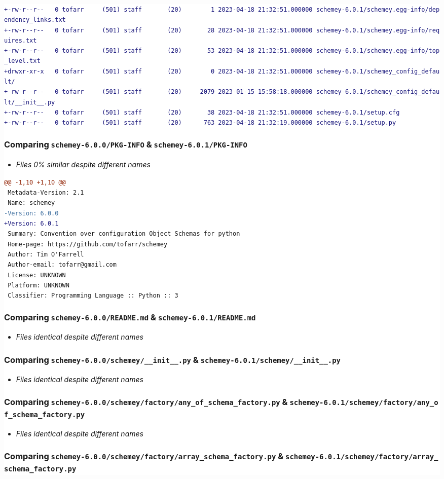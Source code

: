 ```diff
+-rw-r--r--   0 tofarr     (501) staff       (20)        1 2023-04-18 21:32:51.000000 schemey-6.0.1/schemey.egg-info/dependency_links.txt
+-rw-r--r--   0 tofarr     (501) staff       (20)       28 2023-04-18 21:32:51.000000 schemey-6.0.1/schemey.egg-info/requires.txt
+-rw-r--r--   0 tofarr     (501) staff       (20)       53 2023-04-18 21:32:51.000000 schemey-6.0.1/schemey.egg-info/top_level.txt
+drwxr-xr-x   0 tofarr     (501) staff       (20)        0 2023-04-18 21:32:51.000000 schemey-6.0.1/schemey_config_default/
+-rw-r--r--   0 tofarr     (501) staff       (20)     2079 2023-01-15 15:58:18.000000 schemey-6.0.1/schemey_config_default/__init__.py
+-rw-r--r--   0 tofarr     (501) staff       (20)       38 2023-04-18 21:32:51.000000 schemey-6.0.1/setup.cfg
+-rw-r--r--   0 tofarr     (501) staff       (20)      763 2023-04-18 21:32:19.000000 schemey-6.0.1/setup.py
```

### Comparing `schemey-6.0.0/PKG-INFO` & `schemey-6.0.1/PKG-INFO`

 * *Files 0% similar despite different names*

```diff
@@ -1,10 +1,10 @@
 Metadata-Version: 2.1
 Name: schemey
-Version: 6.0.0
+Version: 6.0.1
 Summary: Convention over configuration Object Schemas for python
 Home-page: https://github.com/tofarr/schemey
 Author: Tim O'Farrell
 Author-email: tofarr@gmail.com
 License: UNKNOWN
 Platform: UNKNOWN
 Classifier: Programming Language :: Python :: 3
```

### Comparing `schemey-6.0.0/README.md` & `schemey-6.0.1/README.md`

 * *Files identical despite different names*

### Comparing `schemey-6.0.0/schemey/__init__.py` & `schemey-6.0.1/schemey/__init__.py`

 * *Files identical despite different names*

### Comparing `schemey-6.0.0/schemey/factory/any_of_schema_factory.py` & `schemey-6.0.1/schemey/factory/any_of_schema_factory.py`

 * *Files identical despite different names*

### Comparing `schemey-6.0.0/schemey/factory/array_schema_factory.py` & `schemey-6.0.1/schemey/factory/array_schema_factory.py`
